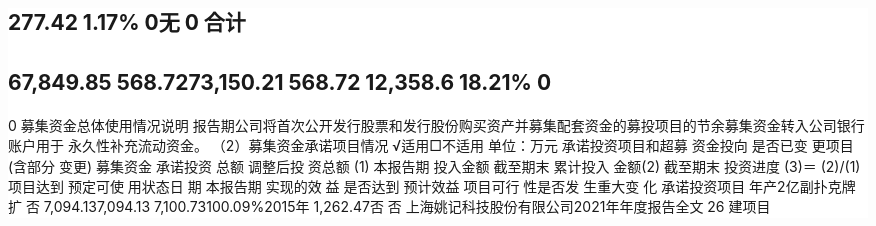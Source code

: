 277.42
1.17%
0无
0
合计
--
67,849.85
568.7273,150.21
568.72
12,358.6
18.21%
0
--
0
募集资金总体使用情况说明
报告期公司将首次公开发行股票和发行股份购买资产并募集配套资金的募投项目的节余募集资金转入公司银行账户用于
永久性补充流动资金。
（2）募集资金承诺项目情况
√适用□不适用
单位：万元
承诺投资项目和超募
资金投向
是否已变
更项目
(含部分
变更)
募集资金
承诺投资
总额
调整后投
资总额
(1)
本报告期
投入金额
截至期末
累计投入
金额(2)
截至期末
投资进度
(3)＝
(2)/(1)
项目达到
预定可使
用状态日
期
本报告期
实现的效
益
是否达到
预计效益
项目可行
性是否发
生重大变
化
承诺投资项目
年产2亿副扑克牌扩
否
7,094.137,094.13
7,100.73100.09%2015年
1,262.47否
否
上海姚记科技股份有限公司2021年年度报告全文
26
建项目